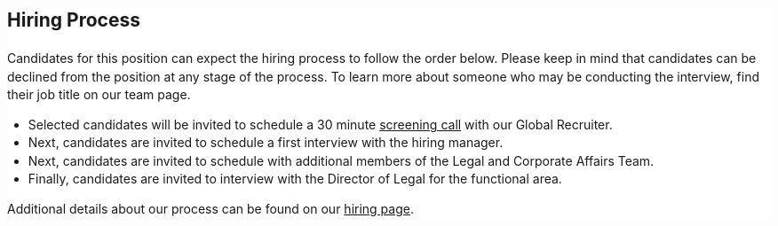 ## Hiring Process

Candidates for this position can expect the hiring process to follow the order below. Please keep in mind that candidates can be declined from the position at any stage of the process. To learn more about someone who may be conducting the interview, find their job title on our team page.

- Selected candidates will be invited to schedule a 30 minute [screening call](https://about.gitlab.com/handbook/hiring/#screening-call) with our Global Recruiter.
- Next, candidates are invited to schedule a first interview with the hiring manager.
- Next, candidates are invited to schedule with additional members of the Legal and Corporate Affairs Team.
- Finally, candidates are invited to interview with the Director of Legal for the functional area.

Additional details about our process can be found on our [hiring page](https://about.gitlab.com/handbook/hiring/).
